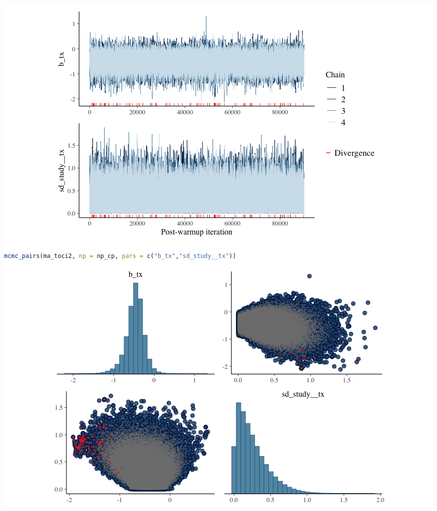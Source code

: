 <img src="case_study_files/figure-gfm/unnamed-chunk-24-1.png" style="display: block; margin: auto;" />

``` r
mcmc_pairs(ma_toci2, np = np_cp, pars = c("b_tx","sd_study__tx"))
```

<img src="case_study_files/figure-gfm/unnamed-chunk-25-1.png" style="display: block; margin: auto;" />
